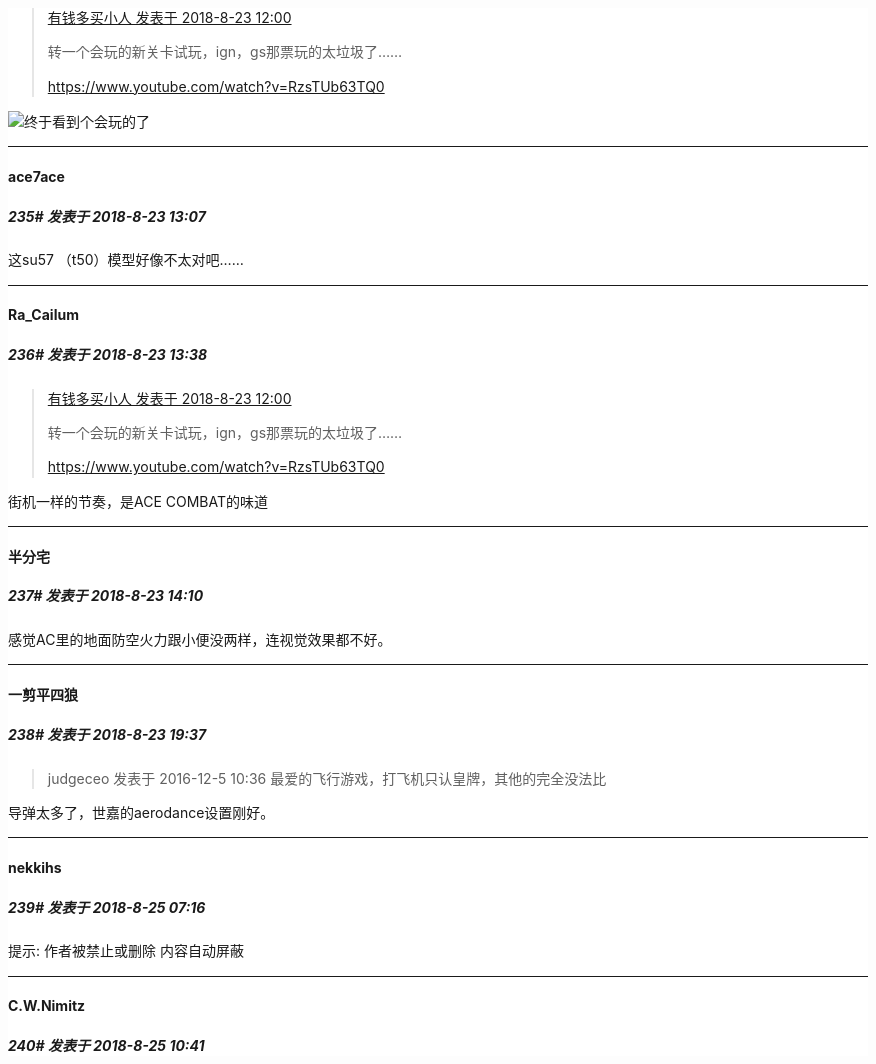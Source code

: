 <blockquote><a href="httphttps://bbs.saraba1st.com/2b/forum.php?mod=redirect&amp;goto=findpost&amp;pid=40735042&amp;ptid=1352401" target="_blank">有钱多买小人 发表于 2018-8-23 12:00</a>

转一个会玩的新关卡试玩，ign，gs那票玩的太垃圾了……

https://www.youtube.com/watch?v=RzsTUb63TQ0</blockquote>
<img src="https://static.saraba1st.com/image/smiley/face2017/025.png">终于看到个会玩的了

*****

####  ace7ace  
##### 235#       发表于 2018-8-23 13:07

这su57 （t50）模型好像不太对吧……

*****

####  Ra_Cailum  
##### 236#       发表于 2018-8-23 13:38

<blockquote><a href="httphttps://bbs.saraba1st.com/2b/forum.php?mod=redirect&amp;goto=findpost&amp;pid=40735042&amp;ptid=1352401" target="_blank">有钱多买小人 发表于 2018-8-23 12:00</a>

转一个会玩的新关卡试玩，ign，gs那票玩的太垃圾了……

https://www.youtube.com/watch?v=RzsTUb63TQ0</blockquote>
街机一样的节奏，是ACE COMBAT的味道

*****

####  半分宅  
##### 237#       发表于 2018-8-23 14:10

感觉AC里的地面防空火力跟小便没两样，连视觉效果都不好。

*****

####  一剪平四狼  
##### 238#       发表于 2018-8-23 19:37

<blockquote>judgeceo 发表于 2016-12-5 10:36
最爱的飞行游戏，打飞机只认皇牌，其他的完全没法比</blockquote>
导弹太多了，世嘉的aerodance设置刚好。

*****

####  nekkihs  
##### 239#       发表于 2018-8-25 07:16

提示: 作者被禁止或删除 内容自动屏蔽

*****

####  C.W.Nimitz  
##### 240#       发表于 2018-8-25 10:41

